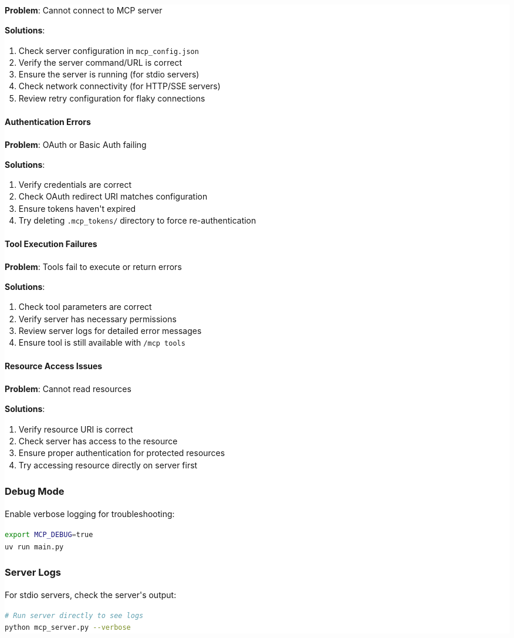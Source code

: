 **Problem**: Cannot connect to MCP server

**Solutions**:
1. Check server configuration in `mcp_config.json`
2. Verify the server command/URL is correct
3. Ensure the server is running (for stdio servers)
4. Check network connectivity (for HTTP/SSE servers)
5. Review retry configuration for flaky connections

#### Authentication Errors

**Problem**: OAuth or Basic Auth failing

**Solutions**:
1. Verify credentials are correct
2. Check OAuth redirect URI matches configuration
3. Ensure tokens haven't expired
4. Try deleting `.mcp_tokens/` directory to force re-authentication

#### Tool Execution Failures

**Problem**: Tools fail to execute or return errors

**Solutions**:
1. Check tool parameters are correct
2. Verify server has necessary permissions
3. Review server logs for detailed error messages
4. Ensure tool is still available with `/mcp tools`

#### Resource Access Issues

**Problem**: Cannot read resources

**Solutions**:
1. Verify resource URI is correct
2. Check server has access to the resource
3. Ensure proper authentication for protected resources
4. Try accessing resource directly on server first

### Debug Mode

Enable verbose logging for troubleshooting:

```bash
export MCP_DEBUG=true
uv run main.py
```

### Server Logs

For stdio servers, check the server's output:

```bash
# Run server directly to see logs
python mcp_server.py --verbose
```
